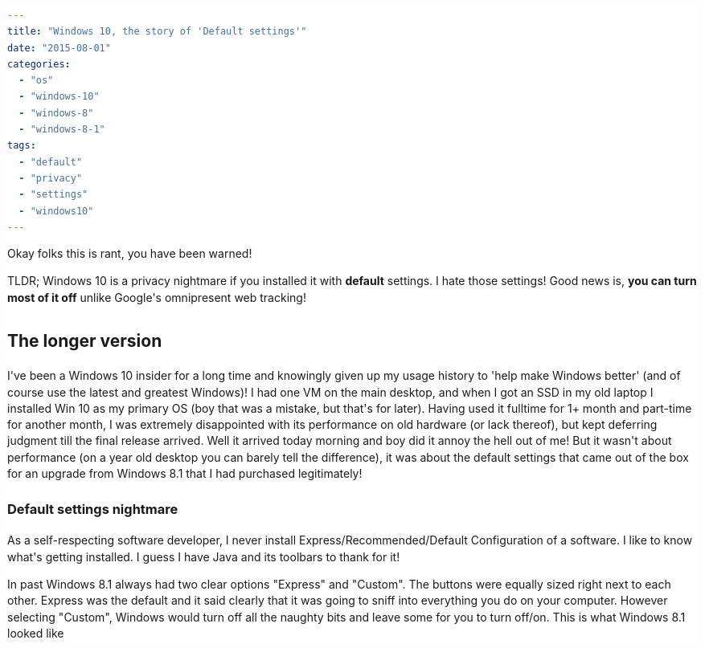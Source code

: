 ```yaml
---
title: "Windows 10, the story of 'Default settings'"
date: "2015-08-01"
categories: 
  - "os"
  - "windows-10"
  - "windows-8"
  - "windows-8-1"
tags: 
  - "default"
  - "privacy"
  - "settings"
  - "windows10"
---
```


Okay folks this is rant, you have been warned!

TLDR; Windows 10 is a privacy nightmare if you installed it with **default** settings. I hate those settings! Good news is, **you can turn most of it off** unlike Google's omnipresent web tracking!

## The longer version

I've been a Windows 10 insider for a long time and knowingly given up my usage history to 'help make Windows better' (and of course use the latest and greatest Windows)! I had one VM on the main desktop, and when I got an SSD in my old laptop I installed Win 10 as my primary OS (boy that was a mistake, but that's for later). Having used it fulltime for 1+ month and part-time for another month, I was extremely disappointed with its performance on old hardware (or lack thereof), but kept deferring judgment till the final release arrived. Well it arrived today morning and boy did it annoy the hell out of me! But it wasn't about performance (on a year old desktop you can barely tell the difference), it was about the default settings that came out of the box for an upgrade from Windows 8.1 that I had purchased legitimately!

### Default settings nightmare

As a self-respecting software developer, I never install Express/Recommended/Default Configuration of a software. I like to know what's getting installed. I guess I have Java and its toolbars to thank for it!

In past Windows 8.1 always had two clear options "Express" and "Custom". The buttons were equally sized right next to each other. Express was the default and it said clearly that it was going to sniff into everything you do on your computer. However selecting "Custom", Windows would turn off all the naughty bits and leave some for you to turn off/on. This is what Windows 8.1 looked like
